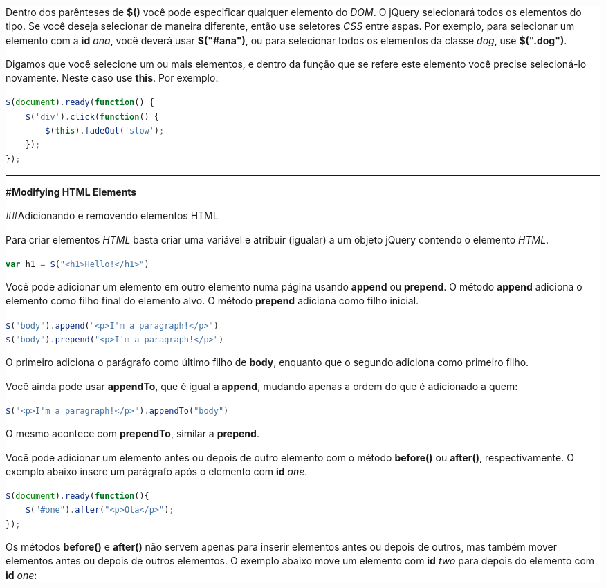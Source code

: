 Dentro dos parênteses de **\$()** você pode especificar qualquer elemento do *DOM*. O jQuery selecionará todos os elementos do tipo. Se você deseja selecionar de maneira diferente, então use seletores *CSS* entre aspas. Por exemplo, para selecionar um elemento com a **id** *ana*, você deverá usar **\$("#ana")**, ou para selecionar todos os elementos da classe *dog*, use **\$(".dog")**. 
 
Digamos que você selecione um ou mais elementos, e dentro da função que se refere este elemento você precise selecioná-lo novamente. Neste caso use **this**. Por exemplo: 

```javascript 
$(document).ready(function() { 
	$('div').click(function() { 
		$(this).fadeOut('slow'); 
	}); 
}); 
```

---------------------------------------------------------------------
#**Modifying HTML Elements**

##Adicionando e removendo elementos HTML 
 
Para criar elementos *HTML* basta criar uma variável e atribuir (igualar) a um objeto jQuery contendo o elemento *HTML*. 

```javascript 
var h1 = $("<h1>Hello!</h1>")
```
 
Você pode adicionar um elemento em outro elemento numa página usando **append** ou **prepend**. O método **append** adiciona o elemento como filho final do elemento alvo. O método **prepend** adiciona como filho inicial. 

```javascript 
$("body").append("<p>I'm a paragraph!</p>") 
$("body").prepend("<p>I'm a paragraph!</p>") 
```
 
O primeiro adiciona o parágrafo como último filho de **body**, enquanto que o segundo adiciona como primeiro filho. 
 
Você ainda pode usar **appendTo**, que é igual a **append**, mudando apenas a ordem do que é adicionado a quem: 

```javascript 
$("<p>I'm a paragraph!</p>").appendTo("body") 
```
 
O mesmo acontece com **prependTo**, similar a **prepend**. 
 
Você pode adicionar um elemento antes ou depois de outro elemento com o método **before()** ou **after()**, respectivamente. O exemplo abaixo insere um parágrafo após o elemento com **id** *one*. 

```javascript 
$(document).ready(function(){ 
    $("#one").after("<p>Ola</p>"); 
}); 
```
 
Os métodos **before()** e **after()** não servem apenas para inserir elementos antes ou depois de outros, mas também mover elementos antes ou depois de outros elementos. O exemplo abaixo move um elemento com **id** *two* para depois do elemento com **id** *one*: 
